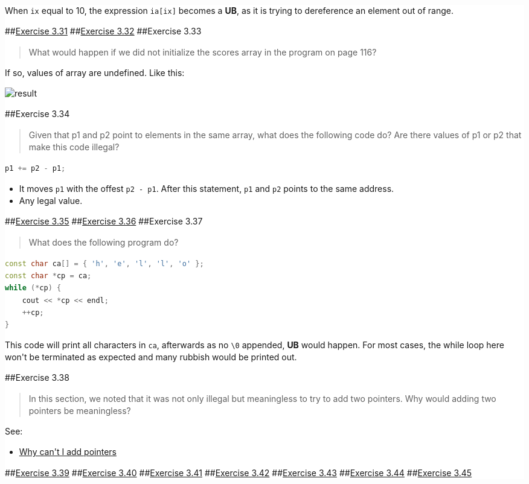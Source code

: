 When `ix` equal to 10, the expression `ia[ix]` becomes a **UB**, as it is trying to dereference an element out of range.

##[Exercise 3.31](ex3_31.cpp)
##[Exercise 3.32](ex3_32.cpp)
##Exercise 3.33
>What would happen if we did not initialize the scores array in the program
on page 116?

If so, values of array are undefined. Like this:

![result](https://db.tt/3T4TQoo8)

##Exercise 3.34
>Given that p1 and p2 point to elements in the same array, what does the following code do?
Are there values of p1 or p2 that make this code illegal?

```cpp
p1 += p2 - p1;
```
 * It moves `p1` with the offest `p2 - p1`. After this statement, `p1` and `p2` points to the same address.
 * Any legal value.

##[Exercise 3.35](ex3_35.cpp)
##[Exercise 3.36](ex3_36.cpp)
##Exercise 3.37
>What does the following program do?
```cpp
const char ca[] = { 'h', 'e', 'l', 'l', 'o' };
const char *cp = ca;
while (*cp) {
    cout << *cp << endl;
    ++cp;
}
```

This code will print all characters in `ca`, afterwards as no `\0` appended, **UB** would happen. For most cases, the while loop here won't be terminated as expected and many rubbish would be printed out.


##Exercise 3.38
>In this section, we noted that it was not only illegal but meaningless to try to add two pointers.
Why would adding two pointers be meaningless?

See:
- [Why can't I add pointers](http://stackoverflow.com/questions/2935038/why-cant-i-add-pointers)

##[Exercise 3.39](ex3_39.cpp)
##[Exercise 3.40](ex3_40.cpp)
##[Exercise 3.41](ex3_41.cpp)
##[Exercise 3.42](ex3_42.cpp)
##[Exercise 3.43](ex3_43.cpp)
##[Exercise 3.44](ex3_44.cpp)
##[Exercise 3.45](ex3_45.cpp)
